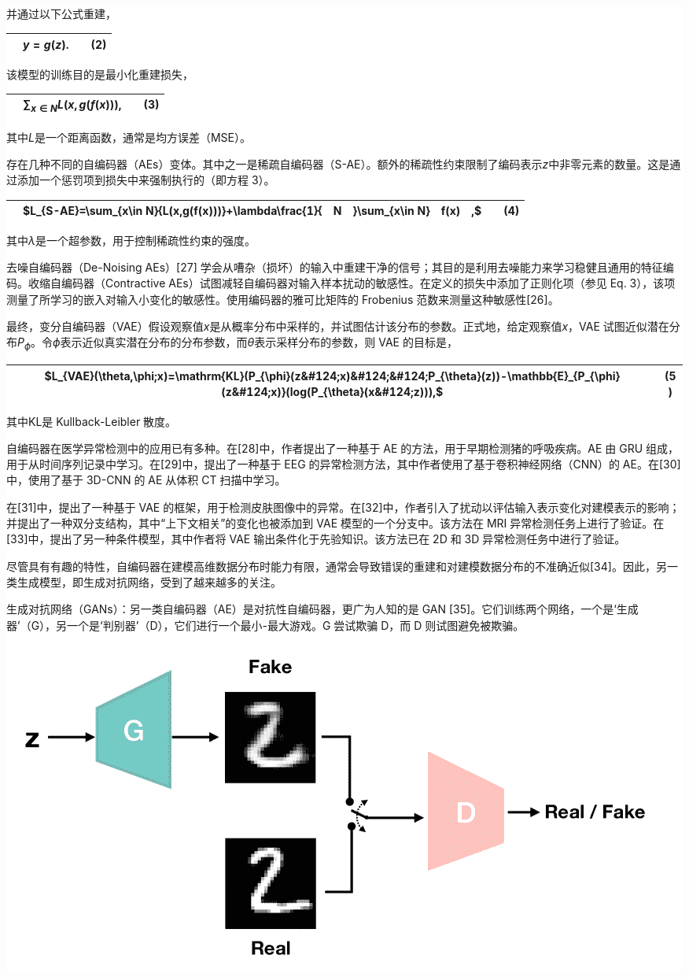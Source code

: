 并通过以下公式重建，

|  | $y=g(z).$ |  | (2) |
| --- | --- | --- | --- |

该模型的训练目的是最小化重建损失，

|  | $\sum_{x\in N}{L(x,g(f(x)))},$ |  | (3) |
| --- | --- | --- | --- |

其中$L$是一个距离函数，通常是均方误差（MSE）。

存在几种不同的自编码器（AEs）变体。其中之一是稀疏自编码器（S-AE）。额外的稀疏性约束限制了编码表示$z$中非零元素的数量。这是通过添加一个惩罚项到损失中来强制执行的（即方程 3）。

|  | $L_{S-AE}=\sum_{x\in N}{L(x,g(f(x)))}+\lambda\frac{1}{ | N | }\sum_{x\in N} | f(x) | ,$ |  | (4) |
| --- | --- | --- | --- | --- | --- | --- | --- |

其中$\lambda$是一个超参数，用于控制稀疏性约束的强度。

去噪自编码器（De-Noising AEs）[27] 学会从嘈杂（损坏）的输入中重建干净的信号；其目的是利用去噪能力来学习稳健且通用的特征编码。收缩自编码器（Contractive AEs）试图减轻自编码器对输入样本扰动的敏感性。在定义的损失中添加了正则化项（参见 Eq. 3），该项测量了所学习的嵌入对输入小变化的敏感性。使用编码器的雅可比矩阵的 Frobenius 范数来测量这种敏感性[26]。

最终，变分自编码器（VAE）假设观察值$x$是从概率分布中采样的，并试图估计该分布的参数。正式地，给定观察值$x$，VAE 试图近似潜在分布$P_{\phi}$。令${\phi}$表示近似真实潜在分布的分布参数，而${\theta}$表示采样分布的参数，则 VAE 的目标是，

|  | $L_{VAE}(\theta,\phi;x)=\mathrm{KL}(P_{\phi}(z&#124;x)&#124;&#124;P_{\theta}(z))-\mathbb{E}_{P_{\phi}(z&#124;x)}(log(P_{\theta}(x&#124;z))),$ |  | (5) |
| --- | --- | --- | --- |

其中$\mathrm{KL}$是 Kullback-Leibler 散度。

自编码器在医学异常检测中的应用已有多种。在[28]中，作者提出了一种基于 AE 的方法，用于早期检测猪的呼吸疾病。AE 由 GRU 组成，用于从时间序列记录中学习。在[29]中，提出了一种基于 EEG 的异常检测方法，其中作者使用了基于卷积神经网络（CNN）的 AE。在[30]中，使用了基于 3D-CNN 的 AE 从体积 CT 扫描中学习。

在[31]中，提出了一种基于 VAE 的框架，用于检测皮肤图像中的异常。在[32]中，作者引入了扰动以评估输入表示变化对建模表示的影响；并提出了一种双分支结构，其中“上下文相关”的变化也被添加到 VAE 模型的一个分支中。该方法在 MRI 异常检测任务上进行了验证。在[33]中，提出了另一种条件模型，其中作者将 VAE 输出条件化于先验知识。该方法已在 2D 和 3D 异常检测任务中进行了验证。

尽管具有有趣的特性，自编码器在建模高维数据分布时能力有限，通常会导致错误的重建和对建模数据分布的不准确近似[34]。因此，另一类生成模型，即生成对抗网络，受到了越来越多的关注。

生成对抗网络（GANs）：另一类自编码器（AE）是对抗性自编码器，更广为人知的是 GAN [35]。它们训练两个网络，一个是‘生成器’（G），另一个是‘判别器’（D），它们进行一个最小-最大游戏。G 尝试欺骗 D，而 D 则试图避免被欺骗。

![参见说明](img/3af41ea736c959818b8fbbe71c02886a.png)
